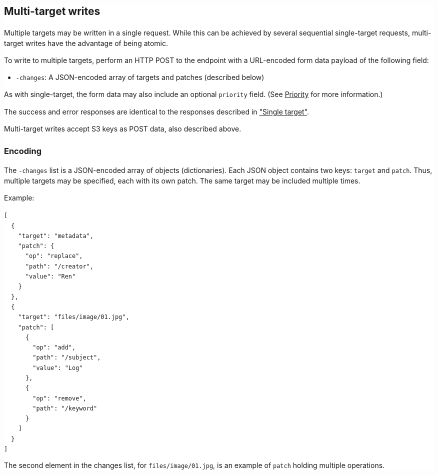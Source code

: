 ## Multi-target writes

Multiple targets may be written in a single request.  While this can be achieved by several sequential single-target requests, multi-target writes have the advantage of being atomic.

To write to multiple targets, perform an HTTP POST to the endpoint with a URL-encoded form data payload of the following field:

* `-changes`: A JSON-encoded array of targets and patches (described below)

As with single-target, the form data may also include an optional `priority` field.  (See [Priority](#priority) for more information.)

The success and error responses are identical to the responses described in ["Single target"](#single-target-writes).

Multi-target writes accept S3 keys as POST data, also described above.

### Encoding

The `-changes` list is a JSON-encoded array of objects (dictionaries).  Each JSON object contains two keys: `target` and `patch`.  Thus, multiple targets may be specified, each with its own patch.  The same target may be included multiple times.

Example:
```
[
  {
    "target": "metadata",
    "patch": {
      "op": "replace",
      "path": "/creator",
      "value": "Ren"
    }
  },
  {
    "target": "files/image/01.jpg",
    "patch": [
      {
        "op": "add",
        "path": "/subject",
        "value": "Log"
      },
      {
        "op": "remove",
        "path": "/keyword"
      }
    ]
  }
]
```
The second element in the changes list, for `files/image/01.jpg`, is an example of `patch` holding multiple operations.
